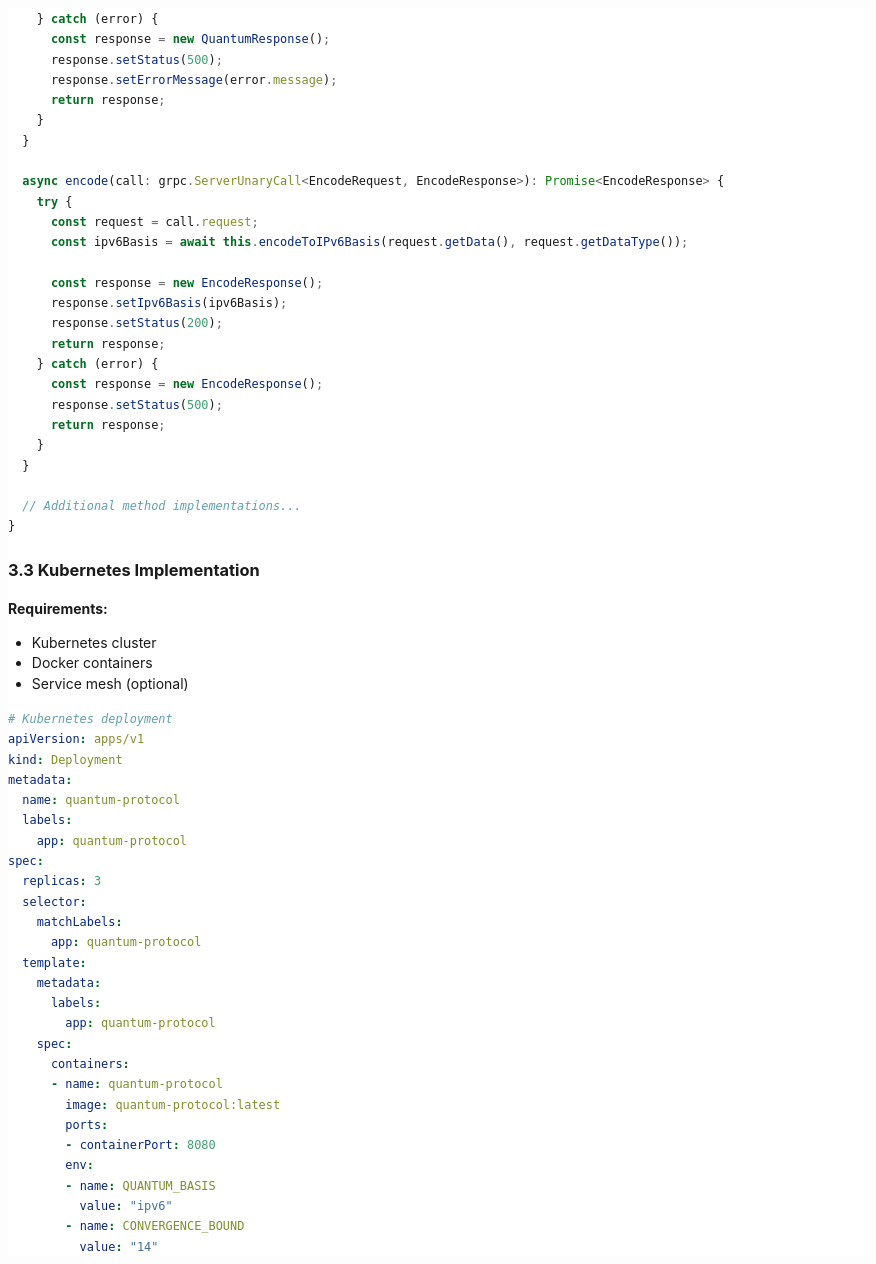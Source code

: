 ```typescript
    } catch (error) {
      const response = new QuantumResponse();
      response.setStatus(500);
      response.setErrorMessage(error.message);
      return response;
    }
  }
  
  async encode(call: grpc.ServerUnaryCall<EncodeRequest, EncodeResponse>): Promise<EncodeResponse> {
    try {
      const request = call.request;
      const ipv6Basis = await this.encodeToIPv6Basis(request.getData(), request.getDataType());
      
      const response = new EncodeResponse();
      response.setIpv6Basis(ipv6Basis);
      response.setStatus(200);
      return response;
    } catch (error) {
      const response = new EncodeResponse();
      response.setStatus(500);
      return response;
    }
  }
  
  // Additional method implementations...
}
```

### 3.3 Kubernetes Implementation

**Requirements:**
- Kubernetes cluster
- Docker containers
- Service mesh (optional)

```yaml
# Kubernetes deployment
apiVersion: apps/v1
kind: Deployment
metadata:
  name: quantum-protocol
  labels:
    app: quantum-protocol
spec:
  replicas: 3
  selector:
    matchLabels:
      app: quantum-protocol
  template:
    metadata:
      labels:
        app: quantum-protocol
    spec:
      containers:
      - name: quantum-protocol
        image: quantum-protocol:latest
        ports:
        - containerPort: 8080
        env:
        - name: QUANTUM_BASIS
          value: "ipv6"
        - name: CONVERGENCE_BOUND
          value: "14"
```